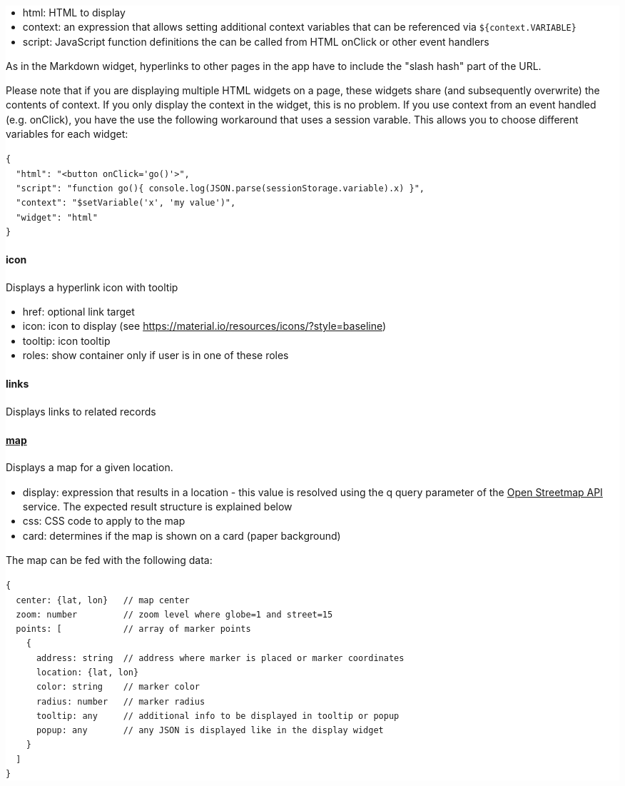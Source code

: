 * html: HTML to display
* context: an expression that allows setting additional context variables that can be referenced via `${context.VARIABLE}`
* script: JavaScript function definitions the can be called from HTML onClick or other event handlers

As in the Markdown widget, hyperlinks to other pages in the app have to include the "slash hash" part of the URL.

Please note that if you are displaying multiple HTML widgets on a page, these widgets share (and subsequently overwrite) the contents of context. If you only display the context in the widget, this is no problem. If you use context from an event handled (e.g. onClick), you have the use the following workaround that uses a session varable. This allows you to choose different variables for each widget:

```
{
  "html": "<button onClick='go()'>",
  "script": "function go(){ console.log(JSON.parse(sessionStorage.variable).x) }",
  "context": "$setVariable('x', 'my value')",
  "widget": "html"
}
```

#### icon

Displays a hyperlink icon with tooltip

* href: optional link target
* icon: icon to display (see https://material.io/resources/icons/?style=baseline)
* tooltip: icon tooltip
* roles: show container only if user is in one of these roles

#### links

Displays links to related records

#### [map](https://demo.my.dashjoin.com/#/northwind/CUSTOMERS/BERGS)

Displays a map for a given location. 

* display: expression that results in a location - this value is resolved using the q query parameter of the [Open Streetmap API](https://nominatim.org/release-docs/latest/api/Search/) service. The expected result structure is explained below
* css: CSS code to apply to the map
* card: determines if the map is shown on a card (paper background)

The map can be fed with the following data:

```text
{
  center: {lat, lon}   // map center
  zoom: number         // zoom level where globe=1 and street=15
  points: [            // array of marker points
    {
      address: string  // address where marker is placed or marker coordinates
      location: {lat, lon}
      color: string    // marker color
      radius: number   // marker radius
      tooltip: any     // additional info to be displayed in tooltip or popup
      popup: any       // any JSON is displayed like in the display widget
    }
  ]
}
```
